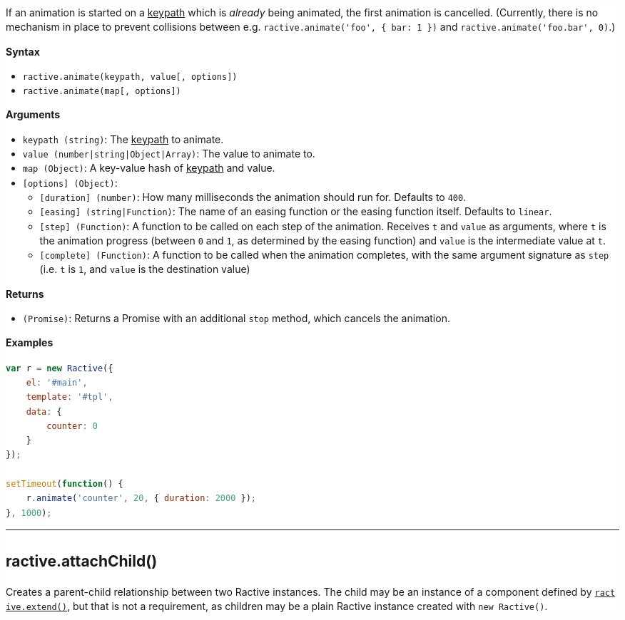 If an animation is started on a [keypath](../concepts/templates/keypaths.md) which is *already* being animated, the first animation is cancelled. (Currently, there is no mechanism in place to prevent collisions between e.g. `ractive.animate('foo', { bar: 1 })` and `ractive.animate('foo.bar', 0)`.)

**Syntax**

- `ractive.animate(keypath, value[, options])`
- `ractive.animate(map[, options])`

**Arguments**

- `keypath (string)`: The [keypath](../concepts/templates/keypaths.md) to animate.
- `value (number|string|Object|Array)`: The value to animate to.
- `map (Object)`: A key-value hash of [keypath](../concepts/templates/keypaths.md) and value.
- `[options] (Object)`:
    - `[duration] (number)`: How many milliseconds the animation should run for. Defaults to `400`.
    - `[easing] (string|Function)`: The name of an easing function or the easing function itself. Defaults to `linear`.
    - `[step] (Function)`: A function to be called on each step of the animation. Receives `t` and `value` as arguments, where `t` is the animation progress (between `0` and `1`, as determined by the easing function) and `value` is the intermediate value at `t`.
    - `[complete] (Function)`: A function to be called when the animation completes, with the same argument signature as `step` (i.e. `t` is `1`, and `value` is the destination value)

**Returns**

- `(Promise)`: Returns a Promise with an additional `stop` method, which cancels the animation.

**Examples**

<div data-playground="N4IgFiBcoE5SAbAhgFwKYGcUgL4BoRtIQAeDAYxgEsAHFAAioBMBeAHUJoQ-pQE8aadoTQAPFAHowKALbcQAPjYA7NinIB7AK7L0MSPWDBNOvThwqSEitTpLVykkyoA3Rqw4ykVVYqvOXBRACDHgXJBh6SJZ6ZTQAd3oAJSRyFFc0AApgFTU0BAMAcgBiLx9CvFyUdBkuVDQi4pQuCqqmVCQDHNUUNRNdNH16AAYqi2UcAEoAblzlDDQUABUqGTRtFEyAMx00qg1lTMnDKpgAOiRlVfrMwv69CvoAJmG8Q3omLRhUfeUDF+Gw3oU1mEzeAEZAcMZrggA"></div>

```js
var r = new Ractive({
	el: '#main',
	template: '#tpl',
	data: {
		counter: 0
	}
});

setTimeout(function() {
	r.animate('counter', 20, { duration: 2000 });
}, 1000);
```

---

## ractive.attachChild()

Creates a parent-child relationship between two Ractive instances. The child may be an instance of a component defined by [`ractive.extend()`](../api/static-methods.md#ractiveextend), but that is not a requirement, as children may be a plain Ractive instance created with `new Ractive()`.
